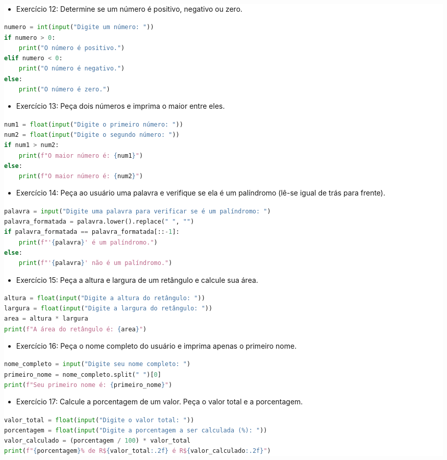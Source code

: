 * Exercício 12: Determine se um número é positivo, negativo ou zero.

```py
numero = int(input("Digite um número: "))
if numero > 0:
    print("O número é positivo.")
elif numero < 0:
    print("O número é negativo.")
else:
    print("O número é zero.")
```

* Exercício 13: Peça dois números e imprima o maior entre eles.

```py
num1 = float(input("Digite o primeiro número: "))
num2 = float(input("Digite o segundo número: "))
if num1 > num2:
    print(f"O maior número é: {num1}")
else:
    print(f"O maior número é: {num2}")
```

* Exercício 14: Peça ao usuário uma palavra e verifique se ela é um palíndromo (lê-se igual de trás para frente).

```py
palavra = input("Digite uma palavra para verificar se é um palíndromo: ")
palavra_formatada = palavra.lower().replace(" ", "")
if palavra_formatada == palavra_formatada[::-1]:
    print(f"'{palavra}' é um palíndromo.")
else:
    print(f"'{palavra}' não é um palíndromo.")
```

* Exercício 15: Peça a altura e largura de um retângulo e calcule sua área.

```py
altura = float(input("Digite a altura do retângulo: "))
largura = float(input("Digite a largura do retângulo: "))
area = altura * largura
print(f"A área do retângulo é: {area}")
```

* Exercício 16: Peça o nome completo do usuário e imprima apenas o primeiro nome.

```py
nome_completo = input("Digite seu nome completo: ")
primeiro_nome = nome_completo.split(" ")[0]
print(f"Seu primeiro nome é: {primeiro_nome}")
```

* Exercício 17: Calcule a porcentagem de um valor. Peça o valor total e a porcentagem.

```py
valor_total = float(input("Digite o valor total: "))
porcentagem = float(input("Digite a porcentagem a ser calculada (%): "))
valor_calculado = (porcentagem / 100) * valor_total
print(f"{porcentagem}% de R${valor_total:.2f} é R${valor_calculado:.2f}")
```

